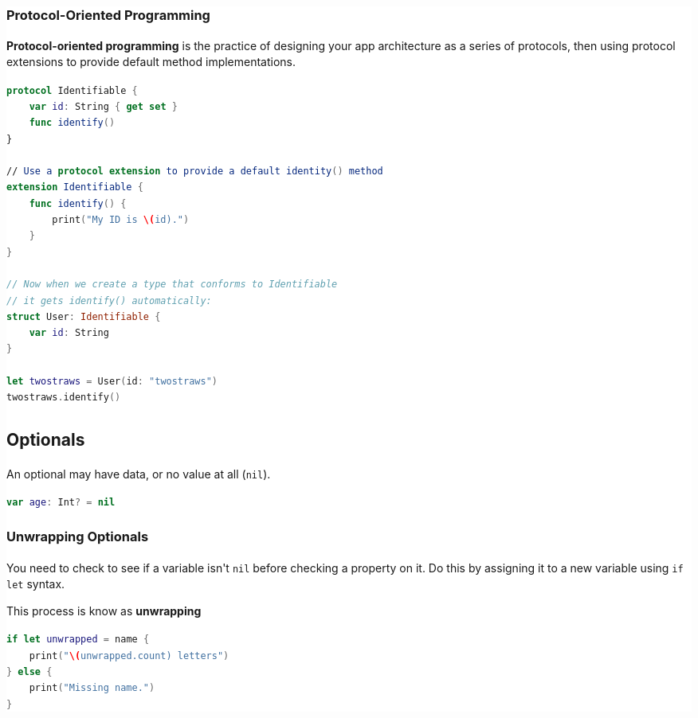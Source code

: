 

### Protocol-Oriented Programming

**Protocol-oriented programming**  is the practice of designing your app architecture as a series of protocols, then using protocol extensions to provide default method implementations.

```swift
protocol Identifiable {
    var id: String { get set }
    func identify()
}

// Use a protocol extension to provide a default identity() method
extension Identifiable {
    func identify() {
        print("My ID is \(id).")
    }
}

// Now when we create a type that conforms to Identifiable
// it gets identify() automatically:
struct User: Identifiable {
    var id: String
}

let twostraws = User(id: "twostraws")
twostraws.identify()
```



## Optionals

An optional may have data, or no value at all (`nil`).

```swift
var age: Int? = nil
```



### Unwrapping Optionals

You need to check to see if a variable isn't `nil` before checking a property on it. Do this by assigning it to a new variable using `if let` syntax.

This process is know as **unwrapping**

```swift
if let unwrapped = name {
    print("\(unwrapped.count) letters")
} else {
    print("Missing name.")
}
```
